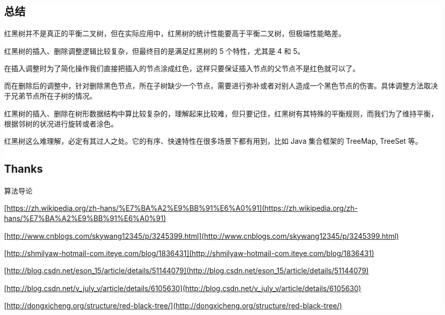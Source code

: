 ## 总结

红黑树并不是真正的平衡二叉树，但在实际应用中，红黑树的统计性能要高于平衡二叉树，但极端性能略差。

红黑树的插入、删除调整逻辑比较复杂，但最终目的是满足红黑树的 5 个特性，尤其是 4 和 5。

在插入调整时为了简化操作我们直接把插入的节点涂成红色，这样只要保证插入节点的父节点不是红色就可以了。

而在删除后的调整中，针对删除黑色节点，所在子树缺少一个节点，需要进行弥补或者对别人造成一个黑色节点的伤害。具体调整方法取决于兄弟节点所在子树的情况。

红黑树的插入、删除在树形数据结构中算比较复杂的，理解起来比较难，但只要记住，红黑树有其特殊的平衡规则，而我们为了维持平衡，根据邻树的状况进行旋转或者涂色。

红黑树这么难理解，必定有其过人之处。它的有序、快速特性在很多场景下都有用到，比如 Java 集合框架的 TreeMap, TreeSet 等。

## Thanks

算法导论

[https://zh.wikipedia.org/zh-hans/%E7%BA%A2%E9%BB%91%E6%A0%91](https://zh.wikipedia.org/zh-hans/%E7%BA%A2%E9%BB%91%E6%A0%91)

[http://www.cnblogs.com/skywang12345/p/3245399.html](http://www.cnblogs.com/skywang12345/p/3245399.html)

[http://shmilyaw-hotmail-com.iteye.com/blog/1836431](http://shmilyaw-hotmail-com.iteye.com/blog/1836431)

[http://blog.csdn.net/eson_15/article/details/51144079](http://blog.csdn.net/eson_15/article/details/51144079)

[http://blog.csdn.net/v_july_v/article/details/6105630](http://blog.csdn.net/v_july_v/article/details/6105630)

[http://dongxicheng.org/structure/red-black-tree/](http://dongxicheng.org/structure/red-black-tree/)